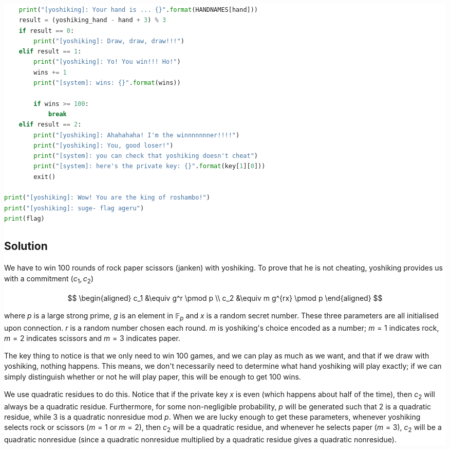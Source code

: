 ```py
    print("[yoshiking]: Your hand is ... {}".format(HANDNAMES[hand]))
    result = (yoshiking_hand - hand + 3) % 3
    if result == 0:
        print("[yoshiking]: Draw, draw, draw!!!")
    elif result == 1:
        print("[yoshiking]: Yo! You win!!! Ho!")
        wins += 1
        print("[system]: wins: {}".format(wins))

        if wins >= 100:
            break
    elif result == 2:
        print("[yoshiking]: Ahahahaha! I'm the winnnnnnner!!!!")
        print("[yoshiking]: You, good loser!")
        print("[system]: you can check that yoshiking doesn't cheat")
        print("[system]: here's the private key: {}".format(key[1][0]))
        exit()

print("[yoshiking]: Wow! You are the king of roshambo!")
print("[yoshiking]: suge- flag ageru")
print(flag)
```

## Solution

We have to win 100 rounds of rock paper scissors (janken) with yoshiking. To prove that he is not cheating, yoshiking provides us with a commitment $(c_1, c_2)$

$$
\begin{aligned}
    c_1 &\equiv g^r \pmod p \\
    c_2 &\equiv m g^{rx} \pmod p
\end{aligned}
$$

where $p$ is a large strong prime, $g$ is an element in $\mathbb{F}_p$ and $x$ is a random secret number. These three parameters are all initialised upon connection. $r$ is a random number chosen each round. $m$ is yoshiking's choice encoded as a number; $m = 1$ indicates rock, $m = 2$ indicates scissors and $m = 3$ indicates paper.

The key thing to notice is that we only need to win 100 games, and we can play as much as we want, and that if we draw with yoshiking, nothing happens. This means, we don't necessarily need to determine what hand yoshiking will play exactly; if we can simply distinguish whether or not he will play paper, this will be enough to get 100 wins.

We use quadratic residues to do this. Notice that if the private key $x$ is even (which happens about half of the time), then $c_2$ will always be a quadratic residue. Furthermore, for some non-negligible probability, $p$ will be generated such that $2$ is a quadratic residue, while $3$ is a quadratic nonresidue mod $p$. When we are lucky enough to get these parameters, whenever yoshiking selects rock or scissors ($m = 1$ or $m = 2$), then $c_2$ will be a quadratic residue, and whenever he selects paper ($m = 3$), $c_2$ will be a quadratic nonresidue (since a quadratic nonresidue multiplied by a quadratic residue gives a quadratic nonresidue).
